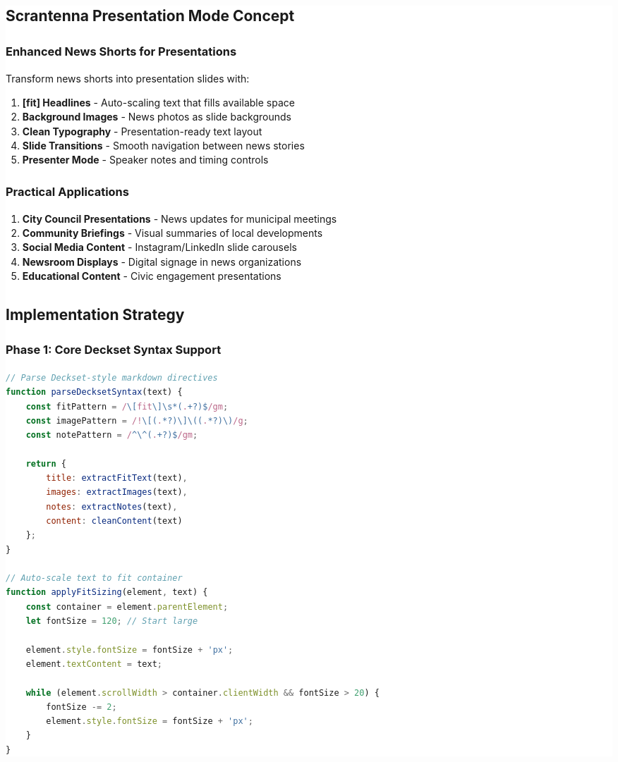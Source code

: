## Scrantenna Presentation Mode Concept

### Enhanced News Shorts for Presentations

Transform news shorts into presentation slides with:

1. **[fit] Headlines** - Auto-scaling text that fills available space
2. **Background Images** - News photos as slide backgrounds
3. **Clean Typography** - Presentation-ready text layout
4. **Slide Transitions** - Smooth navigation between news stories
5. **Presenter Mode** - Speaker notes and timing controls

### Practical Applications

1. **City Council Presentations** - News updates for municipal meetings
2. **Community Briefings** - Visual summaries of local developments
3. **Social Media Content** - Instagram/LinkedIn slide carousels
4. **Newsroom Displays** - Digital signage in news organizations
5. **Educational Content** - Civic engagement presentations

## Implementation Strategy

### Phase 1: Core Deckset Syntax Support

```javascript
// Parse Deckset-style markdown directives
function parseDecksetSyntax(text) {
    const fitPattern = /\[fit\]\s*(.+?)$/gm;
    const imagePattern = /!\[(.*?)\]\((.*?)\)/g;
    const notePattern = /^\^(.+?)$/gm;
    
    return {
        title: extractFitText(text),
        images: extractImages(text),
        notes: extractNotes(text),
        content: cleanContent(text)
    };
}

// Auto-scale text to fit container
function applyFitSizing(element, text) {
    const container = element.parentElement;
    let fontSize = 120; // Start large
    
    element.style.fontSize = fontSize + 'px';
    element.textContent = text;
    
    while (element.scrollWidth > container.clientWidth && fontSize > 20) {
        fontSize -= 2;
        element.style.fontSize = fontSize + 'px';
    }
}
```
